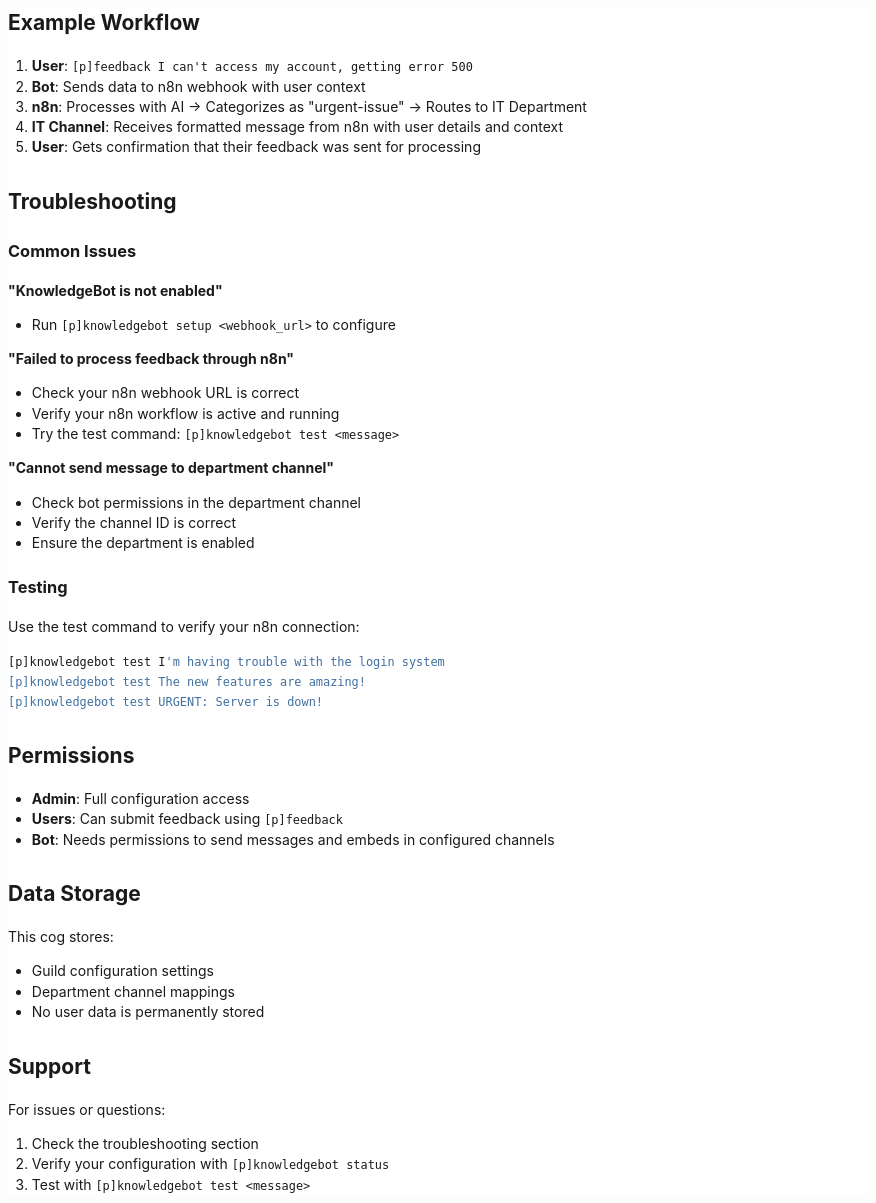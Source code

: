 ## Example Workflow

1. **User**: `[p]feedback I can't access my account, getting error 500`
2. **Bot**: Sends data to n8n webhook with user context
3. **n8n**: Processes with AI → Categorizes as "urgent-issue" → Routes to IT Department
4. **IT Channel**: Receives formatted message from n8n with user details and context
5. **User**: Gets confirmation that their feedback was sent for processing

## Troubleshooting

### Common Issues

**"KnowledgeBot is not enabled"**
- Run `[p]knowledgebot setup <webhook_url>` to configure

**"Failed to process feedback through n8n"**
- Check your n8n webhook URL is correct
- Verify your n8n workflow is active and running
- Try the test command: `[p]knowledgebot test <message>`

**"Cannot send message to department channel"**
- Check bot permissions in the department channel
- Verify the channel ID is correct
- Ensure the department is enabled

### Testing

Use the test command to verify your n8n connection:

```bash
[p]knowledgebot test I'm having trouble with the login system
[p]knowledgebot test The new features are amazing!
[p]knowledgebot test URGENT: Server is down!
```

## Permissions

- **Admin**: Full configuration access
- **Users**: Can submit feedback using `[p]feedback`
- **Bot**: Needs permissions to send messages and embeds in configured channels

## Data Storage

This cog stores:
- Guild configuration settings
- Department channel mappings
- No user data is permanently stored

## Support

For issues or questions:
1. Check the troubleshooting section
2. Verify your configuration with `[p]knowledgebot status`
3. Test with `[p]knowledgebot test <message>`
